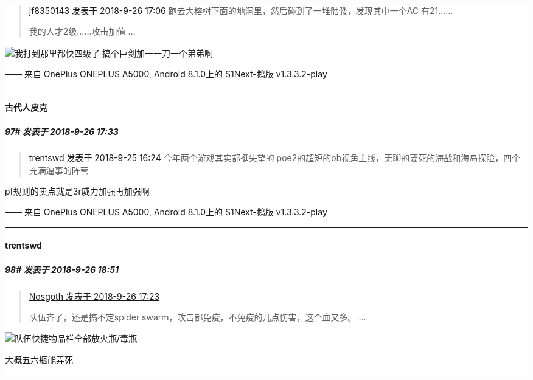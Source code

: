 

<blockquote><a href="httphttps://bbs.saraba1st.com/2b/forum.php?mod=redirect&amp;goto=findpost&amp;pid=41085769&amp;ptid=1530711" target="_blank">jf8350143 发表于 2018-9-26 17:06</a>
跑去大榕树下面的地洞里，然后碰到了一堆骷髅，发现其中一个AC 有21……


我的人才2级……攻击加值 ...</blockquote>
<img src="https://static.saraba1st.com/image/smiley/face2017/020.png" referrerpolicy="no-referrer">我打到那里都快四级了
搞个巨剑加一一刀一个弟弟啊

—— 来自 OnePlus ONEPLUS A5000, Android 8.1.0上的 [S1Next-鹅版](https://github.com/ykrank/S1-Next/releases) v1.3.3.2-play







-----

####  古代人皮克  
##### 97#       发表于 2018-9-26 17:33



<blockquote><a href="httphttps://bbs.saraba1st.com/2b/forum.php?mod=redirect&amp;goto=findpost&amp;pid=41074355&amp;ptid=1530711" target="_blank">trentswd 发表于 2018-9-25 16:24</a>
今年两个游戏其实都挺失望的
poe2的超短的ob视角主线，无聊的要死的海战和海岛探险，四个充满逼事的阵营</blockquote>
pf规则的卖点就是3r威力加强再加强啊

—— 来自 OnePlus ONEPLUS A5000, Android 8.1.0上的 [S1Next-鹅版](https://github.com/ykrank/S1-Next/releases) v1.3.3.2-play







-----

####  trentswd  
##### 98#       发表于 2018-9-26 18:51



<blockquote><a href="httphttps://bbs.saraba1st.com/2b/forum.php?mod=redirect&amp;goto=findpost&amp;pid=41085959&amp;ptid=1530711" target="_blank">Nosgoth 发表于 2018-9-26 17:23</a>

队伍齐了，还是搞不定spider swarm，攻击都免疫，不免疫的几点伤害，这个血又多。 ...</blockquote>
<img src="https://static.saraba1st.com/image/smiley/face2017/068.png" referrerpolicy="no-referrer">队伍快捷物品栏全部放火瓶/毒瓶

大概五六瓶能弄死







-----

